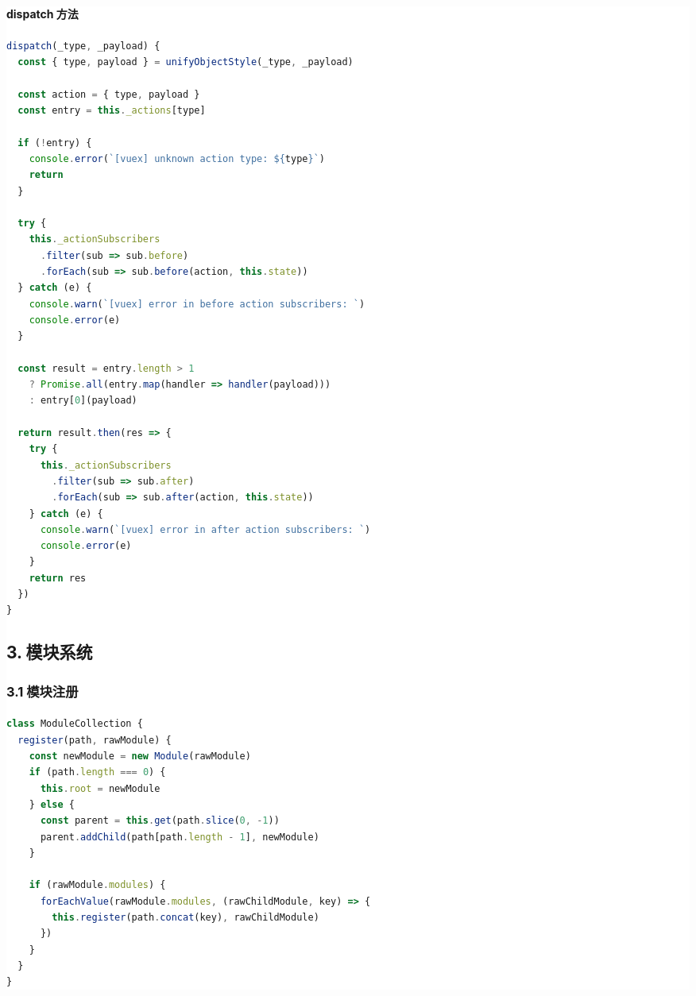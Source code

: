#### dispatch 方法

```javascript
dispatch(_type, _payload) {
  const { type, payload } = unifyObjectStyle(_type, _payload)
  
  const action = { type, payload }
  const entry = this._actions[type]
  
  if (!entry) {
    console.error(`[vuex] unknown action type: ${type}`)
    return
  }
  
  try {
    this._actionSubscribers
      .filter(sub => sub.before)
      .forEach(sub => sub.before(action, this.state))
  } catch (e) {
    console.warn(`[vuex] error in before action subscribers: `)
    console.error(e)
  }
  
  const result = entry.length > 1
    ? Promise.all(entry.map(handler => handler(payload)))
    : entry[0](payload)
  
  return result.then(res => {
    try {
      this._actionSubscribers
        .filter(sub => sub.after)
        .forEach(sub => sub.after(action, this.state))
    } catch (e) {
      console.warn(`[vuex] error in after action subscribers: `)
      console.error(e)
    }
    return res
  })
}
```

## 3. 模块系统

### 3.1 模块注册

```javascript
class ModuleCollection {
  register(path, rawModule) {
    const newModule = new Module(rawModule)
    if (path.length === 0) {
      this.root = newModule
    } else {
      const parent = this.get(path.slice(0, -1))
      parent.addChild(path[path.length - 1], newModule)
    }
    
    if (rawModule.modules) {
      forEachValue(rawModule.modules, (rawChildModule, key) => {
        this.register(path.concat(key), rawChildModule)
      })
    }
  }
}
```